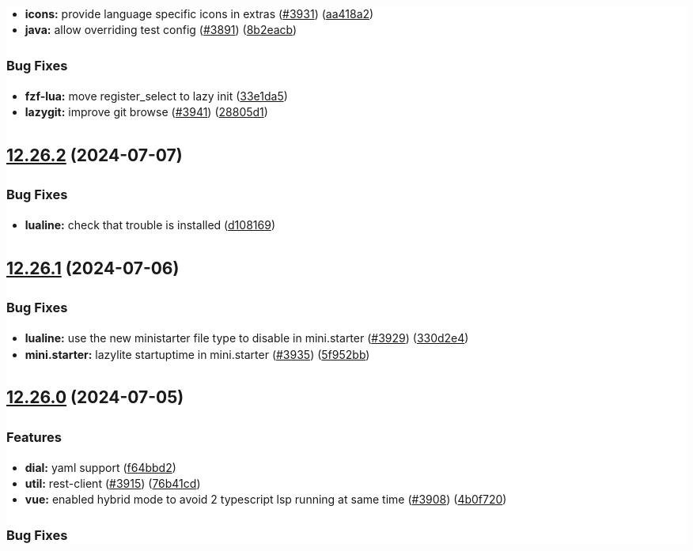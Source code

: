 * **icons:** provide language specific icons in extras ([#3931](https://github.com/aamir-sultan/LazyLite/issues/3931)) ([aa418a2](https://github.com/aamir-sultan/LazyLite/commit/aa418a2147f52fbe3225aced3a0e7638cf15ea78))
* **java:** allow overriding test config ([#3891](https://github.com/aamir-sultan/LazyLite/issues/3891)) ([8b2eacb](https://github.com/aamir-sultan/LazyLite/commit/8b2eacb6ac2a8df3c9eaba69fbce34abc3666ec1))


### Bug Fixes

* **fzf-lua:** move register_select to lazy init ([33e1da5](https://github.com/aamir-sultan/LazyLite/commit/33e1da585d8709bcf6c076e80a73b55ef70a9443))
* **lazygit:** improve git browse ([#3941](https://github.com/aamir-sultan/LazyLite/issues/3941)) ([28805d1](https://github.com/aamir-sultan/LazyLite/commit/28805d1a4c09b8dccbac8db4f7c6576a29abbd40))

## [12.26.2](https://github.com/aamir-sultan/LazyLite/compare/v12.26.1...v12.26.2) (2024-07-07)


### Bug Fixes

* **lualine:** check that trouble is installed ([d108169](https://github.com/aamir-sultan/LazyLite/commit/d108169e951fff8c65ed8dea89b058717cc48da5))

## [12.26.1](https://github.com/aamir-sultan/LazyLite/compare/v12.26.0...v12.26.1) (2024-07-06)


### Bug Fixes

* **lualine:** use the new ministarter file type to disable in mini.starter ([#3929](https://github.com/aamir-sultan/LazyLite/issues/3929)) ([330d2e4](https://github.com/aamir-sultan/LazyLite/commit/330d2e470b79eb31f884685b331d5d255776de90))
* **mini.starter:** lazylite startuptime in mini.starter ([#3935](https://github.com/aamir-sultan/LazyLite/issues/3935)) ([5f952bb](https://github.com/aamir-sultan/LazyLite/commit/5f952bb9d6927bdc6a4411dc6b1002fa47b3371d))

## [12.26.0](https://github.com/aamir-sultan/LazyLite/compare/v12.25.0...v12.26.0) (2024-07-05)


### Features

* **dial:** yaml support ([f64bbd2](https://github.com/aamir-sultan/LazyLite/commit/f64bbd29fb279ba672ce1fc9a79b06ecc4237c87))
* **util:** rest-client ([#3915](https://github.com/aamir-sultan/LazyLite/issues/3915)) ([76b41cd](https://github.com/aamir-sultan/LazyLite/commit/76b41cdec421668dd8078e43184674c783554044))
* **vue:** enabled hybrid mode to avoid 2 typescript lsp running at same time ([#3908](https://github.com/aamir-sultan/LazyLite/issues/3908)) ([4b0f720](https://github.com/aamir-sultan/LazyLite/commit/4b0f720457fbbf624406a540b42e9ad7f2e50a77))


### Bug Fixes
